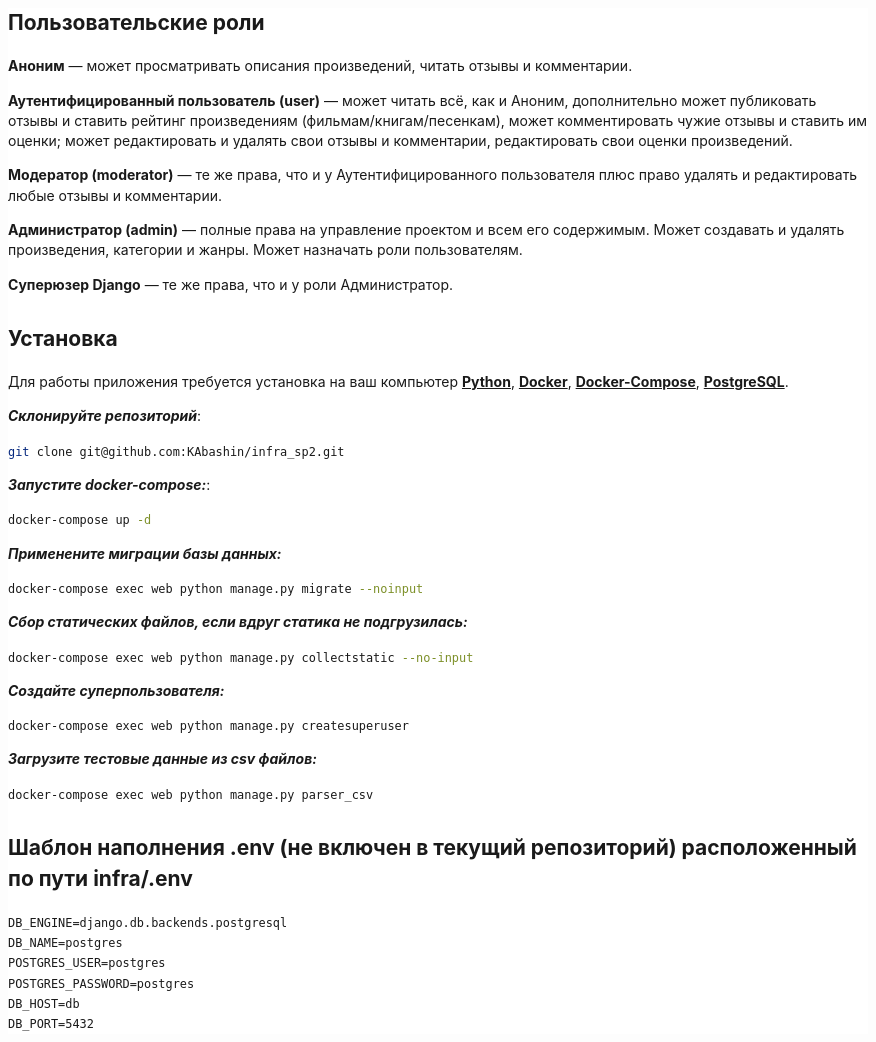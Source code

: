 ## Пользовательские роли<br>  
**Аноним** — может просматривать описания произведений, читать отзывы и комментарии.<br>  
  
**Аутентифицированный пользователь (user)** — может читать всё, как и Аноним, дополнительно может публиковать отзывы и ставить рейтинг произведениям (фильмам/книгам/песенкам), может комментировать чужие отзывы и ставить им оценки; может редактировать и удалять свои отзывы и комментарии, редактировать свои оценки произведений.<br>  
  
**Модератор (moderator)** — те же права, что и у Аутентифицированного пользователя плюс право удалять и редактировать любые отзывы и комментарии.<br>  
  
**Администратор (admin)** — полные права на управление проектом и всем его содержимым. Может создавать и удалять произведения, категории и жанры. Может назначать роли пользователям.<br>  
 
**Суперюзер Django** — те же права, что и у роли Администратор.<br>  
  
## Установка<br>  

Для работы приложения требуется установка на ваш компьютер **[Python](https://www.python.org/downloads/)**, **[Docker](https://hub.docker.com/editions/community/docker-ce-desktop-windows)**, **[Docker-Compose](https://docs.docker.com/compose/install/)**, **[PostgreSQL](https://postgrespro.ru/windows)**.

***Склонируйте репозиторий***:
``` bash
git clone git@github.com:KAbashin/infra_sp2.git
```
***Запустите docker-compose:***:
``` bash
docker-compose up -d
``` 
***Применените миграции базы данных:***
``` bash
docker-compose exec web python manage.py migrate --noinput
```
***Сбор статических файлов, если вдруг статика не подгрузилась:***
``` bash
docker-compose exec web python manage.py collectstatic --no-input
```
***Создайте суперпользователя:***
```bash
docker-compose exec web python manage.py createsuperuser
```
***Загрузите тестовые данные из csv файлов:*** 
```bash
docker-compose exec web python manage.py parser_csv
```

## Шаблон наполнения .env (не включен в текущий репозиторий) расположенный по пути infra/.env
```
DB_ENGINE=django.db.backends.postgresql
DB_NAME=postgres
POSTGRES_USER=postgres
POSTGRES_PASSWORD=postgres
DB_HOST=db
DB_PORT=5432
```  
  